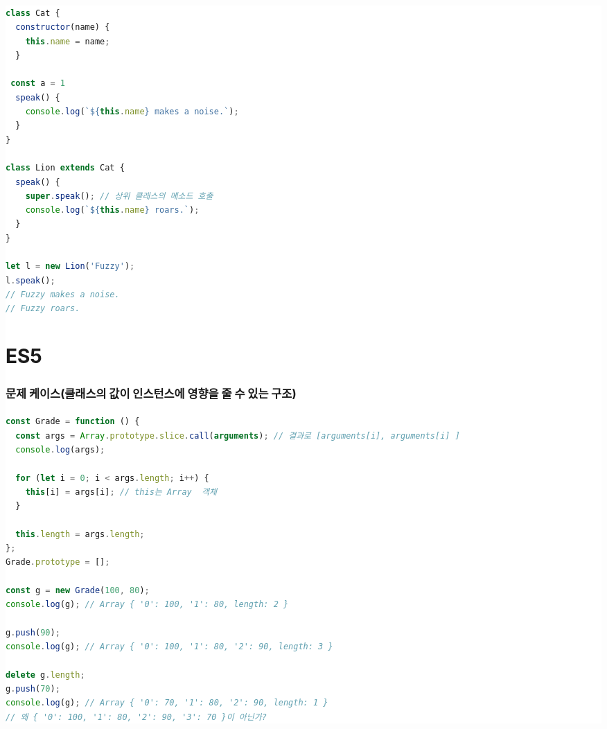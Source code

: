 ```jsx
class Cat {
  constructor(name) {
    this.name = name;
  }

 const a = 1
  speak() {
    console.log(`${this.name} makes a noise.`);
  }
}

class Lion extends Cat {
  speak() {
    super.speak(); // 상위 클래스의 메소드 호출
    console.log(`${this.name} roars.`);
  }
}

let l = new Lion('Fuzzy');
l.speak();
// Fuzzy makes a noise.
// Fuzzy roars.
```

# ES5

### 문제 케이스(클래스의 값이 인스턴스에 영향을 줄 수 있는 구조)

```jsx
const Grade = function () {
  const args = Array.prototype.slice.call(arguments); // 결과로 [arguments[i], arguments[i] ]
  console.log(args);

  for (let i = 0; i < args.length; i++) {
    this[i] = args[i]; // this는 Array  객체
  }

  this.length = args.length;
};
Grade.prototype = [];

const g = new Grade(100, 80);
console.log(g); // Array { '0': 100, '1': 80, length: 2 }

g.push(90);
console.log(g); // Array { '0': 100, '1': 80, '2': 90, length: 3 }

delete g.length;
g.push(70);
console.log(g); // Array { '0': 70, '1': 80, '2': 90, length: 1 }
// 왜 { '0': 100, '1': 80, '2': 90, '3': 70 }이 아닌가?
```
